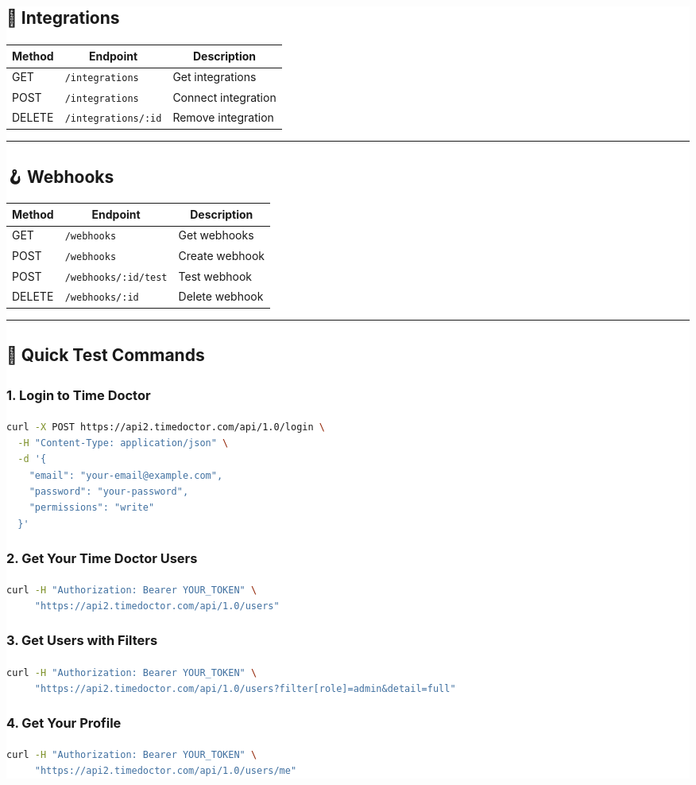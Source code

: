 
## 🔗 Integrations
| Method | Endpoint | Description |
|--------|----------|-------------|
| GET | `/integrations` | Get integrations |
| POST | `/integrations` | Connect integration |
| DELETE | `/integrations/:id` | Remove integration |

---

## 🪝 Webhooks
| Method | Endpoint | Description |
|--------|----------|-------------|
| GET | `/webhooks` | Get webhooks |
| POST | `/webhooks` | Create webhook |
| POST | `/webhooks/:id/test` | Test webhook |
| DELETE | `/webhooks/:id` | Delete webhook |

---

## 🧪 Quick Test Commands

### 1. Login to Time Doctor
```bash
curl -X POST https://api2.timedoctor.com/api/1.0/login \
  -H "Content-Type: application/json" \
  -d '{
    "email": "your-email@example.com",
    "password": "your-password",
    "permissions": "write"
  }'
```

### 2. Get Your Time Doctor Users
```bash
curl -H "Authorization: Bearer YOUR_TOKEN" \
     "https://api2.timedoctor.com/api/1.0/users"
```

### 3. Get Users with Filters
```bash
curl -H "Authorization: Bearer YOUR_TOKEN" \
     "https://api2.timedoctor.com/api/1.0/users?filter[role]=admin&detail=full"
```

### 4. Get Your Profile
```bash
curl -H "Authorization: Bearer YOUR_TOKEN" \
     "https://api2.timedoctor.com/api/1.0/users/me"
```

